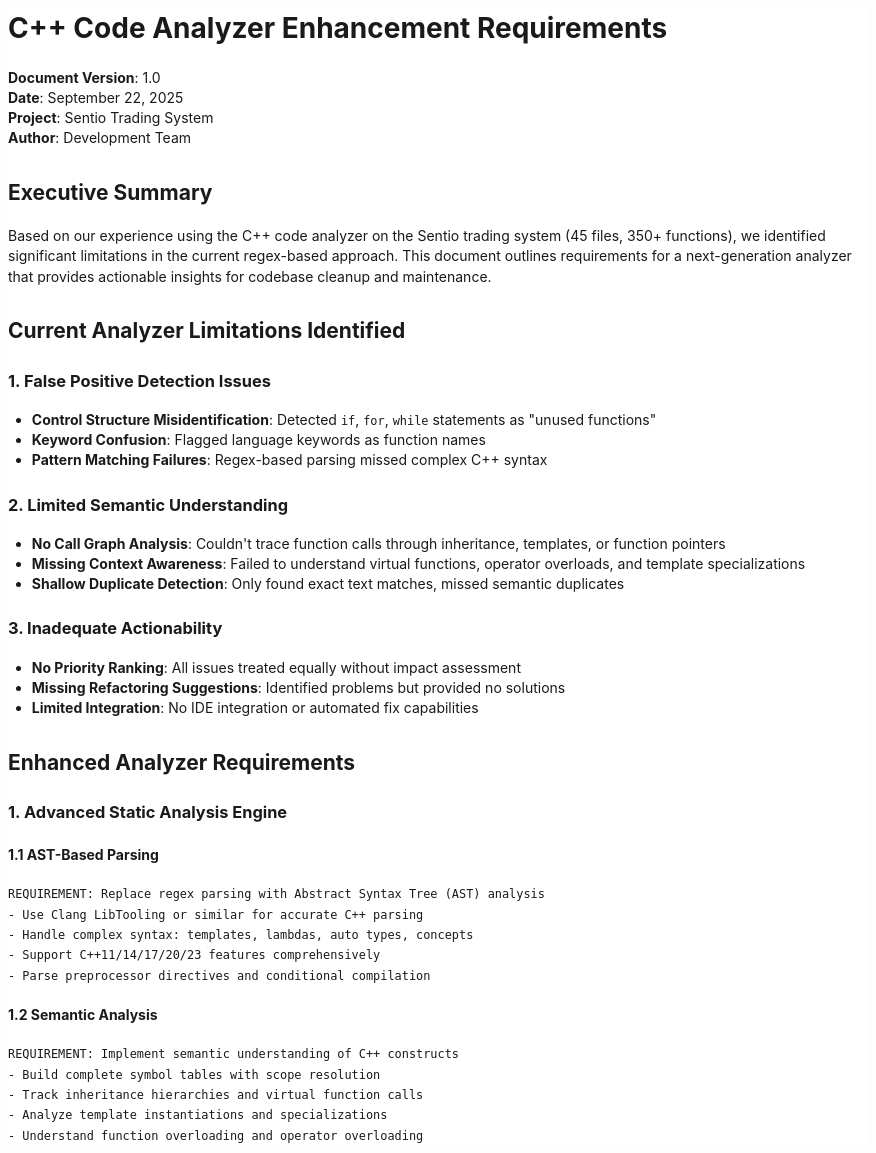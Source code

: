 # C++ Code Analyzer Enhancement Requirements

**Document Version**: 1.0  
**Date**: September 22, 2025  
**Project**: Sentio Trading System  
**Author**: Development Team  

## Executive Summary

Based on our experience using the C++ code analyzer on the Sentio trading system (45 files, 350+ functions), we identified significant limitations in the current regex-based approach. This document outlines requirements for a next-generation analyzer that provides actionable insights for codebase cleanup and maintenance.

## Current Analyzer Limitations Identified

### 1. **False Positive Detection Issues**
- **Control Structure Misidentification**: Detected `if`, `for`, `while` statements as "unused functions"
- **Keyword Confusion**: Flagged language keywords as function names
- **Pattern Matching Failures**: Regex-based parsing missed complex C++ syntax

### 2. **Limited Semantic Understanding**
- **No Call Graph Analysis**: Couldn't trace function calls through inheritance, templates, or function pointers
- **Missing Context Awareness**: Failed to understand virtual functions, operator overloads, and template specializations
- **Shallow Duplicate Detection**: Only found exact text matches, missed semantic duplicates

### 3. **Inadequate Actionability**
- **No Priority Ranking**: All issues treated equally without impact assessment
- **Missing Refactoring Suggestions**: Identified problems but provided no solutions
- **Limited Integration**: No IDE integration or automated fix capabilities

## Enhanced Analyzer Requirements

### 1. **Advanced Static Analysis Engine**

#### 1.1 AST-Based Parsing
```
REQUIREMENT: Replace regex parsing with Abstract Syntax Tree (AST) analysis
- Use Clang LibTooling or similar for accurate C++ parsing
- Handle complex syntax: templates, lambdas, auto types, concepts
- Support C++11/14/17/20/23 features comprehensively
- Parse preprocessor directives and conditional compilation
```

#### 1.2 Semantic Analysis
```
REQUIREMENT: Implement semantic understanding of C++ constructs
- Build complete symbol tables with scope resolution
- Track inheritance hierarchies and virtual function calls
- Analyze template instantiations and specializations
- Understand function overloading and operator overloading
```
